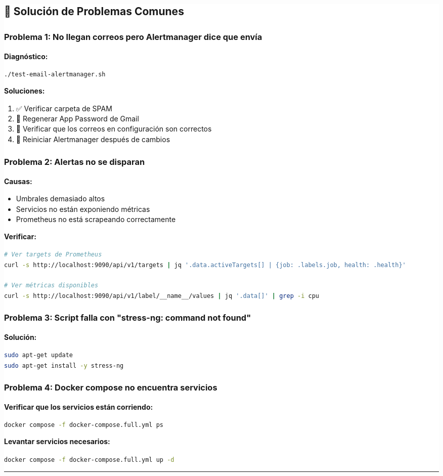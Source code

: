 
## 🐛 Solución de Problemas Comunes

### Problema 1: No llegan correos pero Alertmanager dice que envía

**Diagnóstico:**
```bash
./test-email-alertmanager.sh
```

**Soluciones:**
1. ✅ Verificar carpeta de SPAM
2. 🔑 Regenerar App Password de Gmail
3. 📧 Verificar que los correos en configuración son correctos
4. 🔄 Reiniciar Alertmanager después de cambios

### Problema 2: Alertas no se disparan

**Causas:**
- Umbrales demasiado altos
- Servicios no están exponiendo métricas
- Prometheus no está scrapeando correctamente

**Verificar:**
```bash
# Ver targets de Prometheus
curl -s http://localhost:9090/api/v1/targets | jq '.data.activeTargets[] | {job: .labels.job, health: .health}'

# Ver métricas disponibles
curl -s http://localhost:9090/api/v1/label/__name__/values | jq '.data[]' | grep -i cpu
```

### Problema 3: Script falla con "stress-ng: command not found"

**Solución:**
```bash
sudo apt-get update
sudo apt-get install -y stress-ng
```

### Problema 4: Docker compose no encuentra servicios

**Verificar que los servicios están corriendo:**
```bash
docker compose -f docker-compose.full.yml ps
```

**Levantar servicios necesarios:**
```bash
docker compose -f docker-compose.full.yml up -d
```

---
